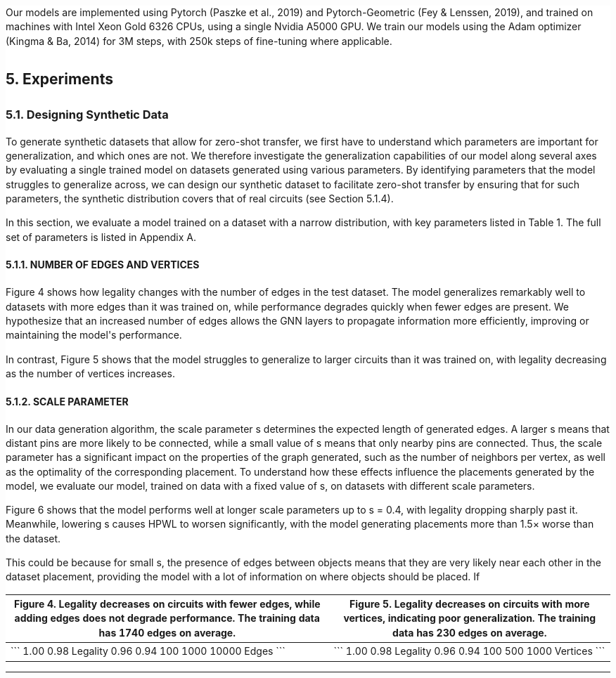 Our models are implemented using Pytorch (Paszke et al., 2019) and Pytorch-Geometric (Fey & Lenssen, 2019), and trained on machines with Intel Xeon Gold 6326 CPUs, using a single Nvidia A5000 GPU. We train our models using the Adam optimizer (Kingma & Ba, 2014) for 3M steps, with 250k steps of fine-tuning where applicable.

## 5. Experiments

### 5.1. Designing Synthetic Data

To generate synthetic datasets that allow for zero-shot transfer, we first have to understand which parameters are important for generalization, and which ones are not. We therefore investigate the generalization capabilities of our model along several axes by evaluating a single trained model on datasets generated using various parameters. By identifying parameters that the model struggles to generalize across, we can design our synthetic dataset to facilitate zero-shot transfer by ensuring that for such parameters, the synthetic distribution covers that of real circuits (see Section 5.1.4).

In this section, we evaluate a model trained on a dataset with a narrow distribution, with key parameters listed in Table 1. The full set of parameters is listed in Appendix A.

#### 5.1.1. NUMBER OF EDGES AND VERTICES

Figure 4 shows how legality changes with the number of edges in the test dataset. The model generalizes remarkably well to datasets with more edges than it was trained on, while performance degrades quickly when fewer edges are present. We hypothesize that an increased number of edges allows the GNN layers to propagate information more efficiently, improving or maintaining the model's performance.

In contrast, Figure 5 shows that the model struggles to generalize to larger circuits than it was trained on, with legality decreasing as the number of vertices increases.

#### 5.1.2. SCALE PARAMETER

In our data generation algorithm, the scale parameter s determines the expected length of generated edges. A larger s means that distant pins are more likely to be connected, while a small value of s means that only nearby pins are connected. Thus, the scale parameter has a significant impact on the properties of the graph generated, such as the number of neighbors per vertex, as well as the optimality of the corresponding placement. To understand how these effects influence the placements generated by the model, we evaluate our model, trained on data with a fixed value of s, on datasets with different scale parameters.

Figure 6 shows that the model performs well at longer scale parameters up to s = 0.4, with legality dropping sharply past it. Meanwhile, lowering s causes HPWL to worsen significantly, with the model generating placements more than 1.5× worse than the dataset.

This could be because for small s, the presence of edges between objects means that they are very likely near each other in the dataset placement, providing the model with a lot of information on where objects should be placed. If

| Figure 4. Legality decreases on circuits with fewer edges, while adding edges does not degrade performance. The training data has 1740 edges on average. | Figure 5. Legality decreases on circuits with more vertices, indicating poor generalization. The training data has 230 edges on average. |
| -------------------------------------------------------------------------------------------------------------------------------------------------------- | ---------------------------------------------------------------------------------------------------------------------------------------- |
| \`\`\` 1.00 0.98 Legality 0.96 0.94 100 1000 10000 Edges \`\`\`                                                                                          | \`\`\` 1.00 0.98 Legality 0.96 0.94 100 500 1000 Vertices \`\`\`                                                                         |

---
